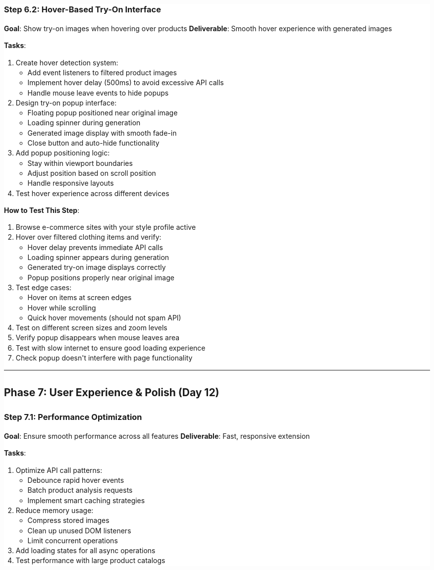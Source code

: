 ### Step 6.2: Hover-Based Try-On Interface
**Goal**: Show try-on images when hovering over products
**Deliverable**: Smooth hover experience with generated images

**Tasks**:
1. Create hover detection system:
   - Add event listeners to filtered product images
   - Implement hover delay (500ms) to avoid excessive API calls
   - Handle mouse leave events to hide popups
2. Design try-on popup interface:
   - Floating popup positioned near original image
   - Loading spinner during generation
   - Generated image display with smooth fade-in
   - Close button and auto-hide functionality
3. Add popup positioning logic:
   - Stay within viewport boundaries
   - Adjust position based on scroll position
   - Handle responsive layouts
4. Test hover experience across different devices

**How to Test This Step**:
1. Browse e-commerce sites with your style profile active
2. Hover over filtered clothing items and verify:
   - Hover delay prevents immediate API calls
   - Loading spinner appears during generation
   - Generated try-on image displays correctly
   - Popup positions properly near original image
3. Test edge cases:
   - Hover on items at screen edges
   - Hover while scrolling
   - Quick hover movements (should not spam API)
4. Test on different screen sizes and zoom levels
5. Verify popup disappears when mouse leaves area
6. Test with slow internet to ensure good loading experience
7. Check popup doesn't interfere with page functionality

---

## Phase 7: User Experience & Polish (Day 12)

### Step 7.1: Performance Optimization
**Goal**: Ensure smooth performance across all features
**Deliverable**: Fast, responsive extension

**Tasks**:
1. Optimize API call patterns:
   - Debounce rapid hover events
   - Batch product analysis requests
   - Implement smart caching strategies
2. Reduce memory usage:
   - Compress stored images
   - Clean up unused DOM listeners
   - Limit concurrent operations
3. Add loading states for all async operations
4. Test performance with large product catalogs
